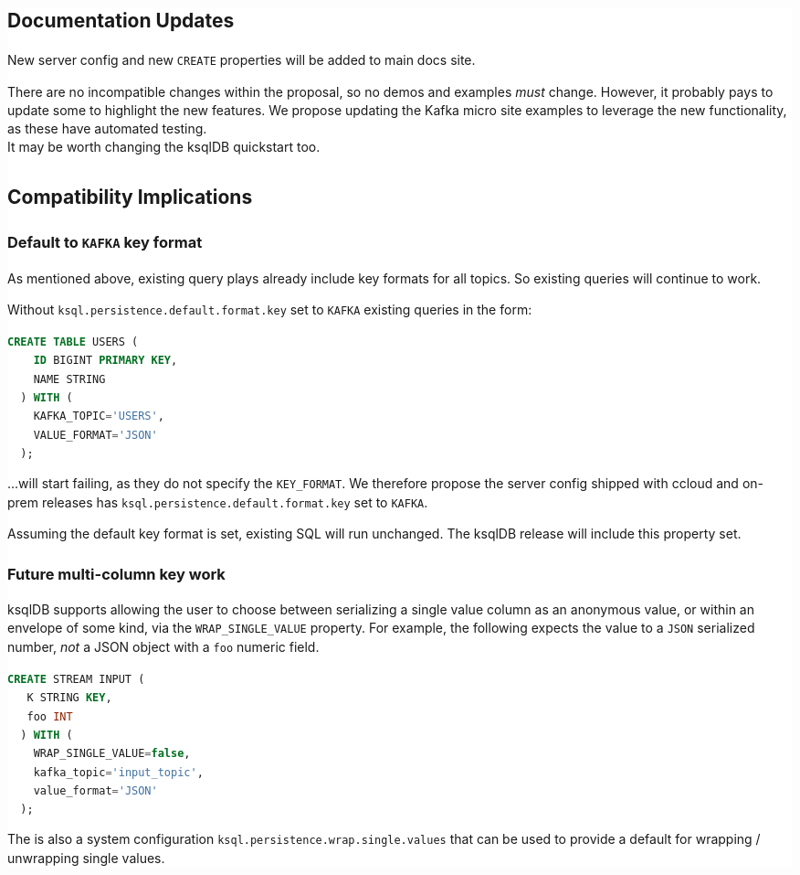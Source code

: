 ## Documentation Updates

New server config and new `CREATE` properties will be added to main docs site.

There are no incompatible changes within the proposal, so no demos and examples _must_ change.
However, it probably pays to update some to highlight the new features. We propose updating the 
Kafka micro site examples to leverage the new functionality, as these have automated testing.  
It may be worth changing the ksqlDB quickstart too. 

## Compatibility Implications

### Default to `KAFKA` key format

As mentioned above, existing query plays already include key formats for all topics. So existing
queries will continue to work.

Without `ksql.persistence.default.format.key` set to `KAFKA` existing queries in the form:

```sql
CREATE TABLE USERS (
    ID BIGINT PRIMARY KEY,
    NAME STRING
  ) WITH (
    KAFKA_TOPIC='USERS',
    VALUE_FORMAT='JSON'
  );
```

...will start failing, as they do not specify the `KEY_FORMAT`. We therefore propose the server 
config shipped with ccloud and on-prem releases has `ksql.persistence.default.format.key` set to 
`KAFKA`.

Assuming the default key format is set, existing SQL will run unchanged. The ksqlDB release will
include this property set.

### Future multi-column key work

ksqlDB supports allowing the user to choose between serializing a single value column as 
an anonymous value, or within an envelope of some kind, via the `WRAP_SINGLE_VALUE` property. For 
example, the following expects the value to a `JSON` serialized number, _not_ a JSON object with 
a `foo` numeric field.   

```sql
CREATE STREAM INPUT (
   K STRING KEY, 
   foo INT
  ) WITH (
    WRAP_SINGLE_VALUE=false, 
    kafka_topic='input_topic', 
    value_format='JSON'
  );
```

The is also a system configuration `ksql.persistence.wrap.single.values` that can be used to provide
a default for wrapping / unwrapping single values. 

